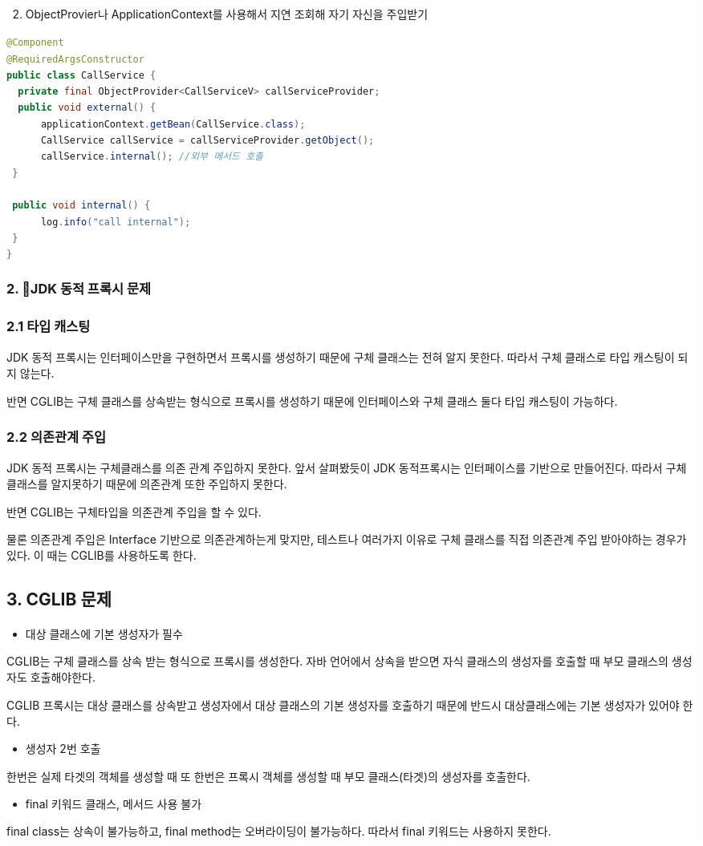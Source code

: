 2. ObjectProvier나 ApplicationContext를 사용해서 지연 조회해 자기 자신을 주입받기&#x20;

```java
@Component
@RequiredArgsConstructor
public class CallService {
  private final ObjectProvider<CallServiceV> callServiceProvider;
  public void external() {
      applicationContext.getBean(CallService.class);
      CallService callService = callServiceProvider.getObject(); 
      callService.internal(); //외부 메서드 호출
 }
 
 public void internal() {
      log.info("call internal");
 }
}
```

### 2. JDK 동적 프록시 문제&#x20;

### 2.1 타입 캐스팅&#x20;

JDK 동적 프록시는 인터페이스만을 구현하면서 프록시를 생성하기 때문에 구체 클래스는 전혀 알지 못한다. 따라서 구체 클래스로 타입 캐스팅이 되지 않는다.  &#x20;

반면 CGLIB는 구체 클래스를 상속받는 형식으로 프록시를 생성하기 때문에 인터페이스와 구체 클래스 둘다 타입 캐스팅이 가능하다.

### 2.2 의존관계 주입&#x20;

JDK 동적 프록시는 구체클래스를 의존 관계 주입하지 못한다. 앞서 살펴봤듯이 JDK 동적프록시는 인터페이스를 기반으로 만들어진다. 따라서 구체 클래스를 알지못하기 때문에 의존관계 또한 주입하지 못한다.&#x20;

반면 CGLIB는 구체타입을 의존관계 주입을 할 수 있다. &#x20;

물론 의존관계 주입은 Interface 기반으로 의존관계하는게 맞지만, 테스트나 여러가지 이유로 구체 클래스를 직접 의존관계 주입 받아야하는 경우가 있다. 이 때는 CGLIB를 사용하도록 한다.&#x20;



## 3. CGLIB 문제&#x20;

* 대상 클래스에 기본 생성자가 필수

CGLIB는 구체 클래스를 상속 받는 형식으로 프록시를 생성한다. 자바 언어에서 상속을 받으면 자식 클래스의 생성자를 호출할 때 부모 클래스의 생성자도 호출해야한다. &#x20;

CGLIB 프록시는 대상 클래스를 상속받고 생성자에서 대상 클래스의 기본 생성자를 호출하기 때문에 반드시 대상클래스에는 기본 생성자가 있어야 한다.



* 생성자 2번 호출&#x20;

한번은 실제 타겟의 객체를 생성할 때 또 한번은 프록시 객체를 생성할 때 부모 클래스(타겟)의 생성자를 호출한다.&#x20;

* final 키워드 클래스, 메서드 사용 불가&#x20;

final class는 상속이 불가능하고, final method는 오버라이딩이 불가능하다. 따라서 final 키워드는 사용하지 못한다.&#x20;


